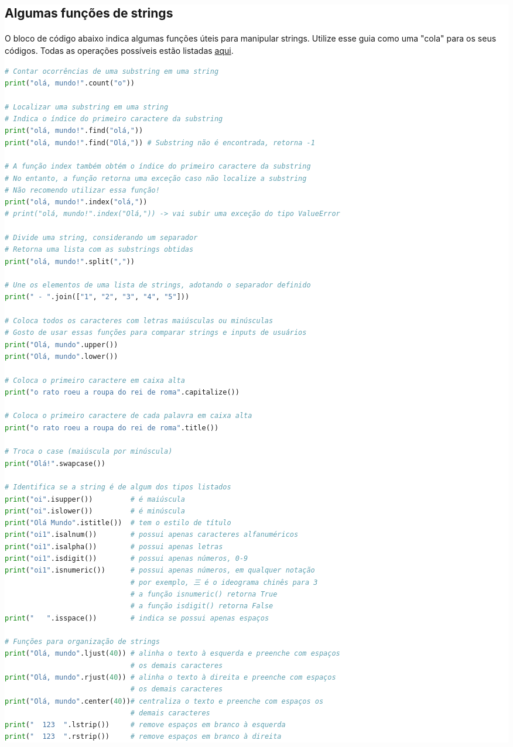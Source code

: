 ## Algumas funções de strings

O bloco de código abaixo indica algumas funções úteis para manipular strings. Utilize esse guia como uma "cola" para os seus códigos. Todas as operações possíveis estão listadas [aqui](https://docs.python.org/3/library/string.html).

``` python
# Contar ocorrências de uma substring em uma string
print("olá, mundo!".count("o"))

# Localizar uma substring em uma string
# Indica o índice do primeiro caractere da substring
print("olá, mundo!".find("olá,"))
print("olá, mundo!".find("Olá,")) # Substring não é encontrada, retorna -1

# A função index também obtém o índice do primeiro caractere da substring
# No entanto, a função retorna uma exceção caso não localize a substring
# Não recomendo utilizar essa função!
print("olá, mundo!".index("olá,"))
# print("olá, mundo!".index("Olá,")) -> vai subir uma exceção do tipo ValueError

# Divide uma string, considerando um separador
# Retorna uma lista com as substrings obtidas
print("olá, mundo!".split(","))

# Une os elementos de uma lista de strings, adotando o separador definido
print(" - ".join(["1", "2", "3", "4", "5"]))

# Coloca todos os caracteres com letras maiúsculas ou minúsculas
# Gosto de usar essas funções para comparar strings e inputs de usuários
print("Olá, mundo".upper())
print("Olá, mundo".lower())

# Coloca o primeiro caractere em caixa alta
print("o rato roeu a roupa do rei de roma".capitalize())

# Coloca o primeiro caractere de cada palavra em caixa alta
print("o rato roeu a roupa do rei de roma".title())

# Troca o case (maiúscula por minúscula)
print("Olá!".swapcase())

# Identifica se a string é de algum dos tipos listados
print("oi".isupper())         # é maiúscula
print("oi".islower())         # é minúscula
print("Olá Mundo".istitle())  # tem o estilo de título
print("oi1".isalnum())        # possui apenas caracteres alfanuméricos
print("oi1".isalpha())        # possui apenas letras
print("oi1".isdigit())        # possui apenas números, 0-9
print("oi1".isnumeric())      # possui apenas números, em qualquer notação
                              # por exemplo, 三 é o ideograma chinês para 3
                              # a função isnumeric() retorna True
                              # a função isdigit() retorna False
print("   ".isspace())        # indica se possui apenas espaços

# Funções para organização de strings
print("Olá, mundo".ljust(40)) # alinha o texto à esquerda e preenche com espaços
                              # os demais caracteres
print("Olá, mundo".rjust(40)) # alinha o texto à direita e preenche com espaços
                              # os demais caracteres
print("Olá, mundo".center(40))# centraliza o texto e preenche com espaços os
                              # demais caracteres
print("  123  ".lstrip())     # remove espaços em branco à esquerda
print("  123  ".rstrip())     # remove espaços em branco à direita
```